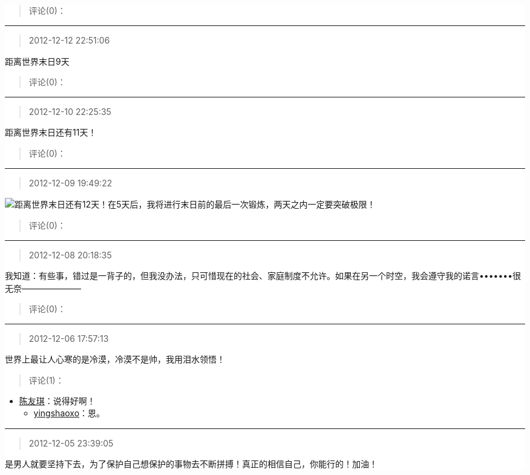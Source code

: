 > 评论(0)：




---

> 2012-12-12 22:51:06

距离世界末日9天

> 评论(0)：




---

> 2012-12-10 22:25:35

距离世界末日还有11天！

> 评论(0)：




---

> 2012-12-09 19:49:22

![](http://qzonestyle.gtimg.cn/qzone/em/e311.gif)距离世界末日还有12天！在5天后，我将进行末日前的最后一次锻炼，两天之内一定要突破极限！

> 评论(0)：




---

> 2012-12-08 20:18:35

我知道：有些事，错过是一背子的，但我没办法，只可惜现在的社会、家庭制度不允许。如果在另一个时空，我会遵守我的诺言•••••••很无奈———————

> 评论(0)：




---

> 2012-12-06 17:57:13

世界上最让人心寒的是冷漠，冷漠不是帅，我用泪水领悟！

> 评论(1)：

*  [陈友琪](https://user.qzone.qq.com/2312876809)：说得好啊！
	* [yingshaoxo](https://user.qzone.qq.com/1576570260)：恩。



---

> 2012-12-05 23:39:05

是男人就要坚持下去，为了保护自己想保护的事物去不断拼搏！真正的相信自己，你能行的！加油！

